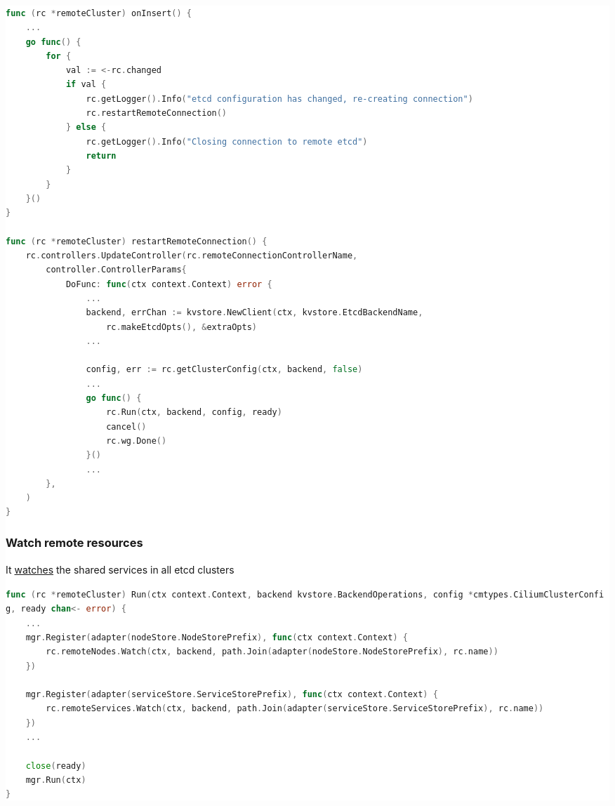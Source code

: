 ```go
func (rc *remoteCluster) onInsert() {
	...
	go func() {
		for {
			val := <-rc.changed
			if val {
				rc.getLogger().Info("etcd configuration has changed, re-creating connection")
				rc.restartRemoteConnection()
			} else {
				rc.getLogger().Info("Closing connection to remote etcd")
				return
			}
		}
	}()
}

func (rc *remoteCluster) restartRemoteConnection() {
	rc.controllers.UpdateController(rc.remoteConnectionControllerName,
		controller.ControllerParams{
			DoFunc: func(ctx context.Context) error {
				...
				backend, errChan := kvstore.NewClient(ctx, kvstore.EtcdBackendName,
					rc.makeEtcdOpts(), &extraOpts)
				...

				config, err := rc.getClusterConfig(ctx, backend, false)
				...
				go func() {
					rc.Run(ctx, backend, config, ready)
					cancel()
					rc.wg.Done()
				}()
				...
		},
	)
}
```

### Watch remote resources

It [watches](https://github.com/cilium/cilium/blob/main/pkg/clustermesh/remote_cluster.go#L64) the shared services in all etcd clusters

```go
func (rc *remoteCluster) Run(ctx context.Context, backend kvstore.BackendOperations, config *cmtypes.CiliumClusterConfig, ready chan<- error) {
	...
	mgr.Register(adapter(nodeStore.NodeStorePrefix), func(ctx context.Context) {
		rc.remoteNodes.Watch(ctx, backend, path.Join(adapter(nodeStore.NodeStorePrefix), rc.name))
	})

	mgr.Register(adapter(serviceStore.ServiceStorePrefix), func(ctx context.Context) {
		rc.remoteServices.Watch(ctx, backend, path.Join(adapter(serviceStore.ServiceStorePrefix), rc.name))
	})
	...

	close(ready)
	mgr.Run(ctx)
}
```
